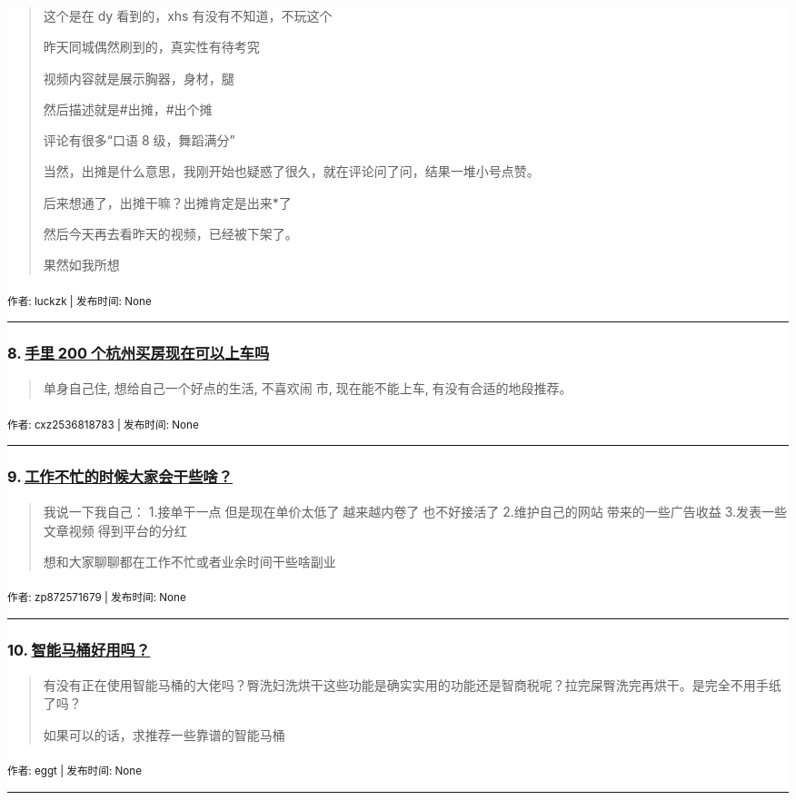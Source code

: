 > 这个是在 dy 看到的，xhs 有没有不知道，不玩这个
> 
> 昨天同城偶然刷到的，真实性有待考究
> 
> 视频内容就是展示胸器，身材，腿
> 
> 然后描述就是#出摊，#出个摊
> 
> 评论有很多“口语 8 级，舞蹈满分”
> 
> 当然，出摊是什么意思，我刚开始也疑惑了很久，就在评论问了问，结果一堆小号点赞。
> 
> 后来想通了，出摊干嘛？出摊肯定是出来*了
> 
> 然后今天再去看昨天的视频，已经被下架了。
> 
> 果然如我所想
> 
>  


<sub>作者: luckzk | 发布时间: None</sub>


---


### 8. [手里 200 个杭州买房现在可以上车吗](https://v2ex.com/t/1145530)

> 单身自己住, 想给自己一个好点的生活, 不喜欢闹 市, 现在能不能上车, 有没有合适的地段推荐。
> 
>  


<sub>作者: cxz2536818783 | 发布时间: None</sub>


---


### 9. [工作不忙的时候大家会干些啥？](https://v2ex.com/t/1145448)

> 我说一下我自己： 1.接单干一点 但是现在单价太低了 越来越内卷了 也不好接活了 2.维护自己的网站 带来的一些广告收益 3.发表一些文章视频 得到平台的分红
> 
> 想和大家聊聊都在工作不忙或者业余时间干些啥副业
> 
>  


<sub>作者: zp872571679 | 发布时间: None</sub>


---


### 10. [智能马桶好用吗？](https://v2ex.com/t/1145468)

> 有没有正在使用智能马桶的大佬吗？臀洗妇洗烘干这些功能是确实实用的功能还是智商税呢？拉完屎臀洗完再烘干。是完全不用手纸了吗？   
>   
> 如果可以的话，求推荐一些靠谱的智能马桶
> 
>  


<sub>作者: eggt | 发布时间: None</sub>


---

